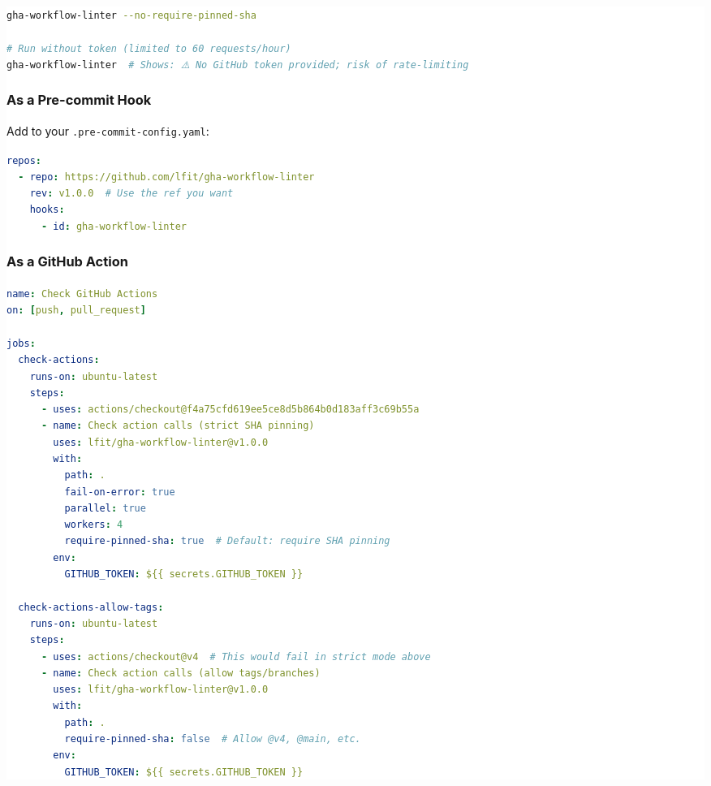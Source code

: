 ```bash
gha-workflow-linter --no-require-pinned-sha

# Run without token (limited to 60 requests/hour)
gha-workflow-linter  # Shows: ⚠️ No GitHub token provided; risk of rate-limiting
```

### As a Pre-commit Hook

Add to your `.pre-commit-config.yaml`:

```yaml
repos:
  - repo: https://github.com/lfit/gha-workflow-linter
    rev: v1.0.0  # Use the ref you want
    hooks:
      - id: gha-workflow-linter
```

### As a GitHub Action

```yaml
name: Check GitHub Actions
on: [push, pull_request]

jobs:
  check-actions:
    runs-on: ubuntu-latest
    steps:
      - uses: actions/checkout@f4a75cfd619ee5ce8d5b864b0d183aff3c69b55a
      - name: Check action calls (strict SHA pinning)
        uses: lfit/gha-workflow-linter@v1.0.0
        with:
          path: .
          fail-on-error: true
          parallel: true
          workers: 4
          require-pinned-sha: true  # Default: require SHA pinning
        env:
          GITHUB_TOKEN: ${{ secrets.GITHUB_TOKEN }}

  check-actions-allow-tags:
    runs-on: ubuntu-latest
    steps:
      - uses: actions/checkout@v4  # This would fail in strict mode above
      - name: Check action calls (allow tags/branches)
        uses: lfit/gha-workflow-linter@v1.0.0
        with:
          path: .
          require-pinned-sha: false  # Allow @v4, @main, etc.
        env:
          GITHUB_TOKEN: ${{ secrets.GITHUB_TOKEN }}
```
